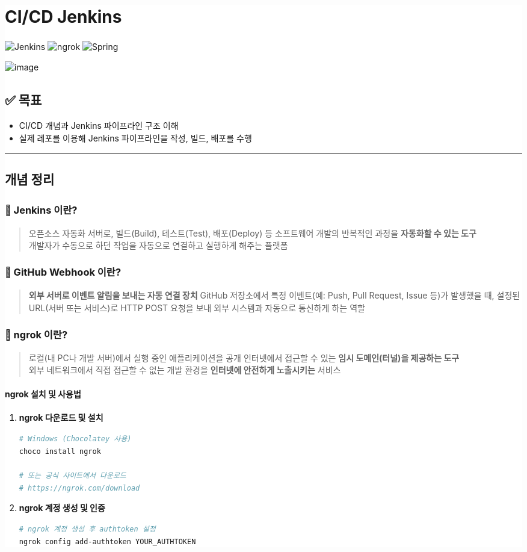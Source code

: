 # CI/CD Jenkins
![Jenkins](https://img.shields.io/badge/Jenkins-Built%20with-blue?logo=jenkins&logoColor=white)
![ngrok](https://img.shields.io/badge/ngrok-Turnnel-orange?logo=ngrok&logoColor=white)
![Spring](https://img.shields.io/badge/Spring-Boot-green?logo=spring&logoColor=white)

<img width="318" height="159" alt="image" src="https://github.com/user-attachments/assets/782fbc1c-5c2f-49c9-9aae-4adb868e72dd" />


## ✅ 목표
- CI/CD 개념과 Jenkins 파이프라인 구조 이해
- 실제 레포를 이용해 Jenkins 파이프라인을 작성, 빌드, 배포를 수행

---

## 개념 정리

### 📌 Jenkins 이란?
> 오픈소스 자동화 서버로, 빌드(Build), 테스트(Test), 배포(Deploy) 등 소프트웨어 개발의 반복적인 과정을 **자동화할 수 있는 도구**<br> 
개발자가 수동으로 하던 작업을 자동으로 연결하고 실행하게 해주는 플랫폼


### 📌 GitHub Webhook 이란?
> **외부 서버로 이벤트 알림을 보내는 자동 연결 장치** 
GitHub 저장소에서 특정 이벤트(예: Push, Pull Request, Issue 등)가 발생했을 때, 설정된 URL(서버 또는 서비스)로 HTTP POST 요청을 보내 외부 시스템과 자동으로 통신하게 하는 역할



### 📌 ngrok 이란?
> 로컬(내 PC나 개발 서버)에서 실행 중인 애플리케이션을 공개 인터넷에서 접근할 수 있는 **임시 도메인(터널)을 제공하는 도구**<br> 
외부 네트워크에서 직접 접근할 수 없는 개발 환경을 **인터넷에 안전하게 노출시키는** 서비스



#### ngrok 설치 및 사용법

1. **ngrok 다운로드 및 설치**
   ```bash
   # Windows (Chocolatey 사용)
   choco install ngrok

   # 또는 공식 사이트에서 다운로드
   # https://ngrok.com/download
   ```

2. **ngrok 계정 생성 및 인증**
   ```bash
   # ngrok 계정 생성 후 authtoken 설정
   ngrok config add-authtoken YOUR_AUTHTOKEN
   ```
